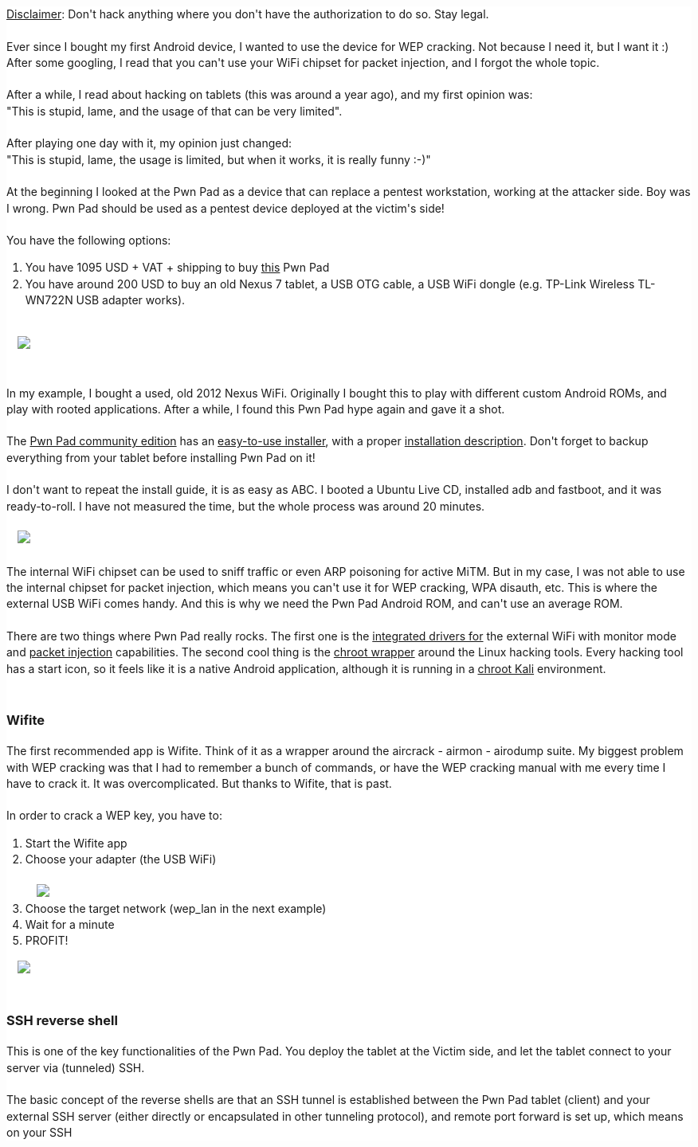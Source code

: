 <div style=""><a href="http://jumpespjump.blogspot.be/p/disclaimer.html" target="_blank">Disclaimer</a>: Don't hack anything where you don't have the authorization to do so. Stay legal.<br/><br/>Ever since I bought my first Android device, I wanted to use the device for WEP cracking. Not because I need it, but I want it :) After some googling, I read that you can't use your WiFi chipset for packet injection, and I forgot the whole topic.<br/><br/>After a while, I read about hacking on tablets (this was around a year ago), and my first opinion was: </div><div style="">"This is stupid, lame, and the usage of that can be very limited".<br/><br/></div><div style="">After playing one day with it, my opinion just changed: </div><div style="">"This is stupid, lame, the usage is limited, but when it works, it is really funny :-)"<br/><br/>At the beginning I looked at the Pwn Pad as a device that can replace a pentest workstation, working at the attacker side. Boy was I wrong. Pwn Pad should be used as a pentest device deployed at the victim's side!</div><div style=""><br/></div><div style="">You have the following options:</div><div style=""><ol><li>You have 1095 USD + VAT + shipping to buy <a href="https://www.pwnieexpress.com/penetration-testing-vulnerability-assessment-products/sensors/pwn-pad-2014/">this</a> Pwn Pad</li><li>You have around 200 USD to buy an old Nexus 7 tablet, a USB OTG cable, a USB WiFi dongle (e.g. TP-Link Wireless TL-WN722N USB adapter works).</li></ol></div><div style=""><br/><div class="separator" style=""><a href="https://z6543.github.io/_img/2014-04-20+10.48.29_cleaned.jpg" imageanchor="1" src="https://z6543.github.io/_img/2014-04-20+10.48.29_cleaned.jpg" style="margin-left: 1em; margin-right: 1em;"><img border="0" height="" src="https://z6543.github.io/_img/2014-04-20+10.48.29_cleaned.jpg" width="240"/></a></div><br/></div><div style=""><br/></div><div style="">In my example, I bought a used, old 2012 Nexus WiFi. Originally I bought this to play with different custom Android ROMs, and play with rooted applications. After a while, I found this Pwn Pad hype again and gave it a shot.</div><div style=""><br/></div><div style="">The <a href="https://www.pwnieexpress.com/support/downloads/">Pwn Pad community edition</a> has an <a href="http://sourceforge.net/projects/pwnpad/files/?source=navbar">easy-to-use installer</a>, with a proper <a href="http://www.pwnieexpress.com/wp-content/uploads/2013/12/PwnPadCommunityEdition-FactoryImageInstallationGuide.pdf">installation description</a>. Don't forget to backup everything from your tablet before installing Pwn Pad on it!</div><div style=""><br/></div><div style="">I don't want to repeat the install guide, it is as easy as ABC. I booted a Ubuntu Live CD, installed adb and fastboot, and it was ready-to-roll. I have not measured the time, but the whole process was around 20 minutes.<br/><br/></div><div style=""><div class="separator" style=""><a href="https://z6543.github.io/_img/Screenshot_2014-04-17-13-25-13.png" imageanchor="1" src="https://z6543.github.io/_img/Screenshot_2014-04-17-13-25-13.png" style="margin-left: 1em; margin-right: 1em;"><img border="0" height="" src="https://z6543.github.io/_img/Screenshot_2014-04-17-13-25-13.png" width="250"/></a></div><br/></div><div style="">The internal WiFi chipset can be used to sniff traffic or even ARP poisoning for active MiTM. But in my case, I was not able to use the internal chipset for packet injection, which means you can't use it for WEP cracking, WPA disauth, etc. This is where the external USB WiFi comes handy. And this is why we need the Pwn Pad Android ROM, and can't use an average ROM.</div><div style=""><br/>There are two things where Pwn Pad really rocks. The first one is the <u>integrated drivers for</u> the external WiFi with monitor mode and <u>packet injection</u> capabilities. The second cool thing is the <u>chroot wrapper</u> around the Linux hacking tools. Every hacking tool has a start icon, so it feels like it is a native Android application, although it is running in a <u>chroot Kali</u> environment.<br/><br/></div><div style=""><h3>Wifite</h3></div><div style="">The first recommended app is Wifite. Think of it as a wrapper around the aircrack - airmon - airodump suite. My biggest problem with WEP cracking was that I had to remember a bunch of commands, or have the WEP cracking manual with me every time I have to crack it. It was overcomplicated. But thanks to Wifite, that is past.</div><div style=""><br/></div><div style="">In order to crack a WEP key, you have to:<br/><ol><li>Start the Wifite app</li><li>Choose your adapter (the USB WiFi)<br/><br/><div class="separator" style=""><a href="https://z6543.github.io/_img/Screenshot_2014-04-17-13-47-00.png" imageanchor="1" src="https://z6543.github.io/_img/Screenshot_2014-04-17-13-47-00.png" style="margin-left: 1em; margin-right: 1em; text-align: center;"><img border="0" height="" src="https://z6543.github.io/_img/Screenshot_2014-04-17-13-47-00.png" width="320"/></a></div></li><li>Choose the target network (wep_lan in the next example)</li><li>Wait for a minute </li><li>PROFIT!</li></ol></div><div style=""><div class="separator" style=""><a href="https://z6543.github.io/_img/p.png" imageanchor="1" src="https://z6543.github.io/_img/p.png" style="margin-left: 1em; margin-right: 1em;"><img border="0" height="" src="https://z6543.github.io/_img/p.png" width="297"/></a></div><br/></div><div style=""><h3>SSH reverse shell</h3>This is one of the key functionalities of the Pwn Pad. You deploy the tablet at the Victim side, and let the tablet connect to your server via (tunneled) SSH.<br/><br/>The basic concept of the reverse shells are that an SSH tunnel is established between the Pwn Pad tablet (client) and your external SSH server (either directly or encapsulated in other tunneling protocol), and remote port forward is set up, which means on your SSH
